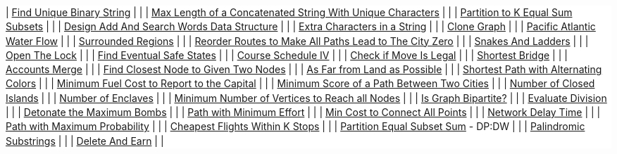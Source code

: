 | [Find Unique Binary String](https://leetcode.com/problems/find-unique-binary-string/)                                                                         |        |
| [Max Length of a Concatenated String With Unique Characters](https://leetcode.com/problems/maximum-length-of-a-concatenated-string-with-unique-characters/)   |        |
| [Partition to K Equal Sum Subsets](https://leetcode.com/problems/partition-to-k-equal-sum-subsets/)                                                           |        |
| [Design Add And Search Words Data Structure](https://leetcode.com/problems/design-add-and-search-words-data-structure/)                                       |        |
| [Extra Characters in a String](https://leetcode.com/problems/extra-characters-in-a-string/)                                                                   |        |
| [Clone Graph](https://leetcode.com/problems/clone-graph/)                                                                                                     |        |
| [Pacific Atlantic Water Flow](https://leetcode.com/problems/pacific-atlantic-water-flow/)                                                                     |        |
| [Surrounded Regions](https://leetcode.com/problems/surrounded-regions/)                                                                                       |        |
| [Reorder Routes to Make All Paths Lead to The City Zero](https://leetcode.com/problems/reorder-routes-to-make-all-paths-lead-to-the-city-zero/)               |        |
| [Snakes And Ladders](https://leetcode.com/problems/snakes-and-ladders/)                                                                                       |        |
| [Open The Lock](https://leetcode.com/problems/open-the-lock/)                                                                                                 |        |
| [Find Eventual Safe States](https://leetcode.com/problems/find-eventual-safe-states/)                                                                         |        |
| [Course Schedule IV](https://leetcode.com/problems/course-schedule-iv/)                                                                                       |        |
| [Check if Move Is Legal](https://leetcode.com/problems/check-if-move-is-legal/)                                                                               |        |
| [Shortest Bridge](https://leetcode.com/problems/shortest-bridge/)                                                                                             |        |
| [Accounts Merge](https://leetcode.com/problems/accounts-merge/)                                                                                               |        | 
| [Find Closest Node to Given Two Nodes](https://leetcode.com/problems/find-closest-node-to-given-two-nodes/)                                                   |        |
| [As Far from Land as Possible](https://leetcode.com/problems/as-far-from-land-as-possible/)                                                                   |        |
| [Shortest Path with Alternating Colors](https://leetcode.com/problems/shortest-path-with-alternating-colors/)                                                 |        |
| [Minimum Fuel Cost to Report to the Capital](https://leetcode.com/problems/minimum-fuel-cost-to-report-to-the-capital/)                                       |        |
| [Minimum Score of a Path Between Two Cities](https://leetcode.com/problems/minimum-score-of-a-path-between-two-cities/)                                       |        |
| [Number of Closed Islands](https://leetcode.com/problems/number-of-closed-islands/)                                                                           |        |
| [Number of Enclaves](https://leetcode.com/problems/number-of-enclaves/)                                                                                       |        |
| [Minimum Number of Vertices to Reach all Nodes](https://leetcode.com/problems/minimum-number-of-vertices-to-reach-all-nodes/)                                 |        |
| [Is Graph Bipartite?](https://leetcode.com/problems/is-graph-bipartite/)                                                                                      |        |
| [Evaluate Division](https://leetcode.com/problems/evaluate-division/)                                                                                         |        |
| [Detonate the Maximum Bombs](https://leetcode.com/problems/detonate-the-maximum-bombs/)                                                                       |        |
| [Path with Minimum Effort](https://leetcode.com/problems/path-with-minimum-effort/)                                                                           |        |
| [Min Cost to Connect All Points](https://leetcode.com/problems/min-cost-to-connect-all-points/)                                                               |        |
| [Network Delay Time](https://leetcode.com/problems/network-delay-time/)                                                                                       |        |
| [Path with Maximum Probability](https://leetcode.com/problems/path-with-maximum-probability/)                                                                 |        |
| [Cheapest Flights Within K Stops](https://leetcode.com/problems/cheapest-flights-within-k-stops/)                                                             |        |
| [Partition Equal Subset Sum](https://leetcode.com/problems/partition-equal-subset-sum/)  - DP:DW                                                              |        |
| [Palindromic Substrings](https://leetcode.com/problems/palindromic-substrings/)                                                                               |        |
| [Delete And Earn](https://leetcode.com/problems/delete-and-earn/)                                                                                             |        |